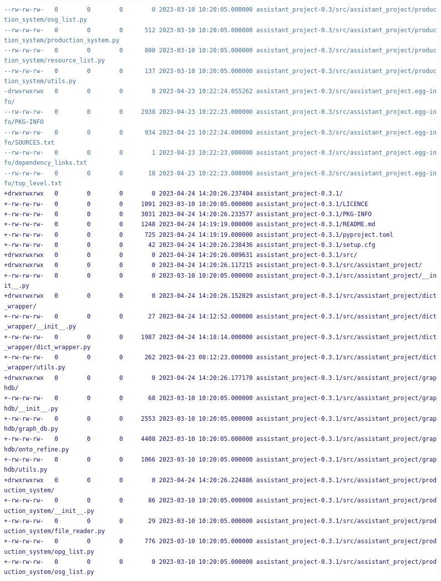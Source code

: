 ```diff
--rw-rw-rw-   0        0        0        0 2023-03-10 10:20:05.000000 assistant_project-0.3/src/assistant_project/production_system/osg_list.py
--rw-rw-rw-   0        0        0      512 2023-03-10 10:20:05.000000 assistant_project-0.3/src/assistant_project/production_system/production_system.py
--rw-rw-rw-   0        0        0      800 2023-03-10 10:20:05.000000 assistant_project-0.3/src/assistant_project/production_system/resource_list.py
--rw-rw-rw-   0        0        0      137 2023-03-10 10:20:05.000000 assistant_project-0.3/src/assistant_project/production_system/utils.py
-drwxrwxrwx   0        0        0        0 2023-04-23 10:22:24.055262 assistant_project-0.3/src/assistant_project.egg-info/
--rw-rw-rw-   0        0        0     2938 2023-04-23 10:22:23.000000 assistant_project-0.3/src/assistant_project.egg-info/PKG-INFO
--rw-rw-rw-   0        0        0      934 2023-04-23 10:22:24.000000 assistant_project-0.3/src/assistant_project.egg-info/SOURCES.txt
--rw-rw-rw-   0        0        0        1 2023-04-23 10:22:23.000000 assistant_project-0.3/src/assistant_project.egg-info/dependency_links.txt
--rw-rw-rw-   0        0        0       18 2023-04-23 10:22:23.000000 assistant_project-0.3/src/assistant_project.egg-info/top_level.txt
+drwxrwxrwx   0        0        0        0 2023-04-24 14:20:26.237404 assistant_project-0.3.1/
+-rw-rw-rw-   0        0        0     1091 2023-03-10 10:20:05.000000 assistant_project-0.3.1/LICENCE
+-rw-rw-rw-   0        0        0     3031 2023-04-24 14:20:26.233577 assistant_project-0.3.1/PKG-INFO
+-rw-rw-rw-   0        0        0     1248 2023-04-24 14:19:19.000000 assistant_project-0.3.1/README.md
+-rw-rw-rw-   0        0        0      725 2023-04-24 14:19:19.000000 assistant_project-0.3.1/pyproject.toml
+-rw-rw-rw-   0        0        0       42 2023-04-24 14:20:26.238436 assistant_project-0.3.1/setup.cfg
+drwxrwxrwx   0        0        0        0 2023-04-24 14:20:26.089631 assistant_project-0.3.1/src/
+drwxrwxrwx   0        0        0        0 2023-04-24 14:20:26.117215 assistant_project-0.3.1/src/assistant_project/
+-rw-rw-rw-   0        0        0        0 2023-03-10 10:20:05.000000 assistant_project-0.3.1/src/assistant_project/__init__.py
+drwxrwxrwx   0        0        0        0 2023-04-24 14:20:26.152029 assistant_project-0.3.1/src/assistant_project/dict_wrapper/
+-rw-rw-rw-   0        0        0       27 2023-04-24 14:12:52.000000 assistant_project-0.3.1/src/assistant_project/dict_wrapper/__init__.py
+-rw-rw-rw-   0        0        0     1987 2023-04-24 14:18:14.000000 assistant_project-0.3.1/src/assistant_project/dict_wrapper/dict_wrapper.py
+-rw-rw-rw-   0        0        0      262 2023-04-23 08:12:23.000000 assistant_project-0.3.1/src/assistant_project/dict_wrapper/utils.py
+drwxrwxrwx   0        0        0        0 2023-04-24 14:20:26.177170 assistant_project-0.3.1/src/assistant_project/graphdb/
+-rw-rw-rw-   0        0        0       68 2023-03-10 10:20:05.000000 assistant_project-0.3.1/src/assistant_project/graphdb/__init__.py
+-rw-rw-rw-   0        0        0     2553 2023-03-10 10:20:05.000000 assistant_project-0.3.1/src/assistant_project/graphdb/graph_db.py
+-rw-rw-rw-   0        0        0     4408 2023-03-10 10:20:05.000000 assistant_project-0.3.1/src/assistant_project/graphdb/onto_refine.py
+-rw-rw-rw-   0        0        0     1066 2023-03-10 10:20:05.000000 assistant_project-0.3.1/src/assistant_project/graphdb/utils.py
+drwxrwxrwx   0        0        0        0 2023-04-24 14:20:26.224886 assistant_project-0.3.1/src/assistant_project/production_system/
+-rw-rw-rw-   0        0        0       86 2023-03-10 10:20:05.000000 assistant_project-0.3.1/src/assistant_project/production_system/__init__.py
+-rw-rw-rw-   0        0        0       29 2023-03-10 10:20:05.000000 assistant_project-0.3.1/src/assistant_project/production_system/file_reader.py
+-rw-rw-rw-   0        0        0      776 2023-03-10 10:20:05.000000 assistant_project-0.3.1/src/assistant_project/production_system/opg_list.py
+-rw-rw-rw-   0        0        0        0 2023-03-10 10:20:05.000000 assistant_project-0.3.1/src/assistant_project/production_system/osg_list.py
```
